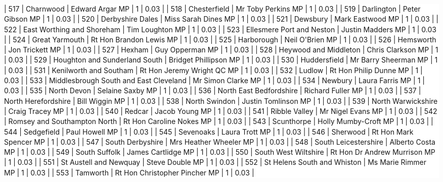 | 517 | Charnwood | Edward Argar MP | 1 | 0.03 |
| 518 | Chesterfield | Mr Toby Perkins MP | 1 | 0.03 |
| 519 | Darlington | Peter Gibson MP | 1 | 0.03 |
| 520 | Derbyshire Dales | Miss Sarah Dines MP | 1 | 0.03 |
| 521 | Dewsbury | Mark Eastwood MP | 1 | 0.03 |
| 522 | East Worthing and Shoreham | Tim Loughton MP | 1 | 0.03 |
| 523 | Ellesmere Port and Neston | Justin Madders MP | 1 | 0.03 |
| 524 | Great Yarmouth | Rt Hon Brandon Lewis MP | 1 | 0.03 |
| 525 | Harborough | Neil O'Brien MP | 1 | 0.03 |
| 526 | Hemsworth | Jon Trickett MP | 1 | 0.03 |
| 527 | Hexham | Guy Opperman MP | 1 | 0.03 |
| 528 | Heywood and Middleton | Chris Clarkson MP | 1 | 0.03 |
| 529 | Houghton and Sunderland South | Bridget Phillipson MP | 1 | 0.03 |
| 530 | Huddersfield | Mr Barry Sheerman MP | 1 | 0.03 |
| 531 | Kenilworth and Southam | Rt Hon Jeremy Wright QC MP | 1 | 0.03 |
| 532 | Ludlow | Rt Hon Philip Dunne MP | 1 | 0.03 |
| 533 | Middlesbrough South and East Cleveland | Mr Simon Clarke MP | 1 | 0.03 |
| 534 | Newbury | Laura Farris MP | 1 | 0.03 |
| 535 | North Devon | Selaine Saxby MP | 1 | 0.03 |
| 536 | North East Bedfordshire | Richard Fuller MP | 1 | 0.03 |
| 537 | North Herefordshire | Bill Wiggin MP | 1 | 0.03 |
| 538 | North Swindon | Justin Tomlinson MP | 1 | 0.03 |
| 539 | North Warwickshire | Craig Tracey MP | 1 | 0.03 |
| 540 | Redcar | Jacob Young MP | 1 | 0.03 |
| 541 | Ribble Valley | Mr Nigel Evans MP | 1 | 0.03 |
| 542 | Romsey and Southampton North | Rt Hon Caroline Nokes MP | 1 | 0.03 |
| 543 | Scunthorpe | Holly Mumby-Croft MP | 1 | 0.03 |
| 544 | Sedgefield | Paul Howell MP | 1 | 0.03 |
| 545 | Sevenoaks | Laura Trott MP | 1 | 0.03 |
| 546 | Sherwood | Rt Hon Mark Spencer MP | 1 | 0.03 |
| 547 | South Derbyshire | Mrs Heather Wheeler MP | 1 | 0.03 |
| 548 | South Leicestershire | Alberto Costa MP | 1 | 0.03 |
| 549 | South Suffolk | James Cartlidge MP | 1 | 0.03 |
| 550 | South West Wiltshire | Rt Hon Dr Andrew Murrison MP | 1 | 0.03 |
| 551 | St Austell and Newquay | Steve Double MP | 1 | 0.03 |
| 552 | St Helens South and Whiston | Ms Marie Rimmer MP | 1 | 0.03 |
| 553 | Tamworth | Rt Hon Christopher Pincher MP | 1 | 0.03 |